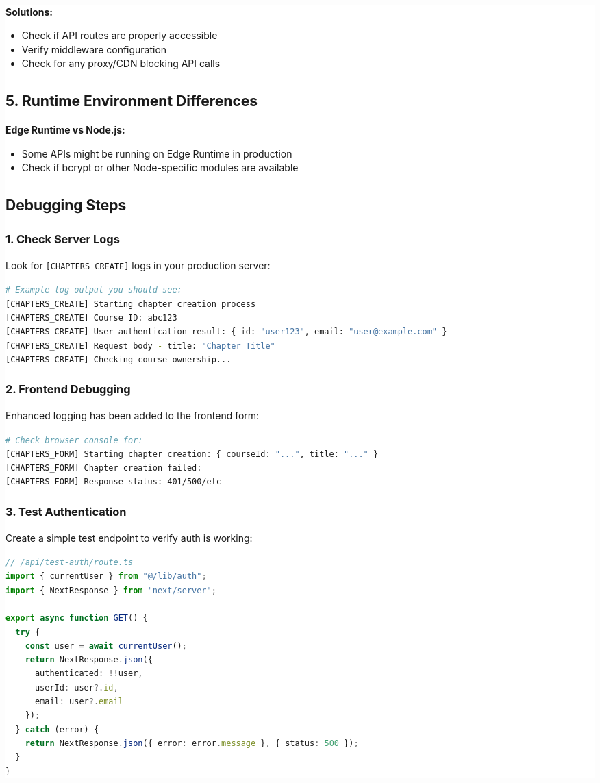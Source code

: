**Solutions:**
- Check if API routes are properly accessible
- Verify middleware configuration
- Check for any proxy/CDN blocking API calls

## 5. **Runtime Environment Differences**
**Edge Runtime vs Node.js:**
- Some APIs might be running on Edge Runtime in production
- Check if bcrypt or other Node-specific modules are available

## Debugging Steps

### 1. Check Server Logs
Look for `[CHAPTERS_CREATE]` logs in your production server:
```bash
# Example log output you should see:
[CHAPTERS_CREATE] Starting chapter creation process
[CHAPTERS_CREATE] Course ID: abc123
[CHAPTERS_CREATE] User authentication result: { id: "user123", email: "user@example.com" }
[CHAPTERS_CREATE] Request body - title: "Chapter Title"
[CHAPTERS_CREATE] Checking course ownership...
```

### 2. Frontend Debugging
Enhanced logging has been added to the frontend form:
```bash
# Check browser console for:
[CHAPTERS_FORM] Starting chapter creation: { courseId: "...", title: "..." }
[CHAPTERS_FORM] Chapter creation failed:
[CHAPTERS_FORM] Response status: 401/500/etc
```

### 3. Test Authentication
Create a simple test endpoint to verify auth is working:
```typescript
// /api/test-auth/route.ts
import { currentUser } from "@/lib/auth";
import { NextResponse } from "next/server";

export async function GET() {
  try {
    const user = await currentUser();
    return NextResponse.json({ 
      authenticated: !!user,
      userId: user?.id,
      email: user?.email 
    });
  } catch (error) {
    return NextResponse.json({ error: error.message }, { status: 500 });
  }
}
```
